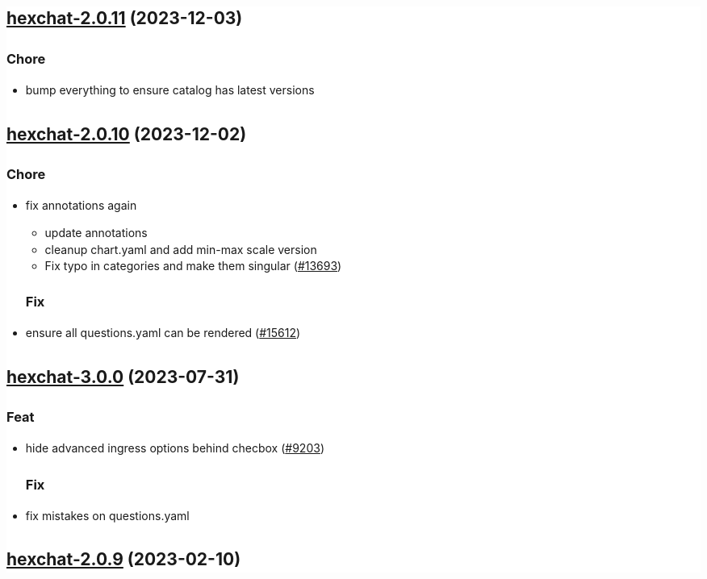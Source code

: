 


## [hexchat-2.0.11](https://github.com/truecharts/charts/compare/hexchat-2.0.10...hexchat-2.0.11) (2023-12-03)

### Chore

- bump everything to ensure catalog has latest versions
  
  


## [hexchat-2.0.10](https://github.com/truecharts/charts/compare/hexchat-3.0.0...hexchat-2.0.10) (2023-12-02)

### Chore

- fix annotations again
  - update annotations
  - cleanup chart.yaml and add min-max scale version
  - Fix typo in categories and make them singular ([#13693](https://github.com/truecharts/charts/issues/13693))
  
  ### Fix

- ensure all questions.yaml can be rendered ([#15612](https://github.com/truecharts/charts/issues/15612))
  
  











## [hexchat-3.0.0](https://github.com/truecharts/charts/compare/hexchat-2.0.9...hexchat-3.0.0) (2023-07-31)

### Feat

- hide advanced ingress options behind checbox ([#9203](https://github.com/truecharts/charts/issues/9203))
  
  ### Fix

- fix mistakes on questions.yaml
  
  


## [hexchat-2.0.9](https://github.com/truecharts/charts/compare/hexchat-2.0.8...hexchat-2.0.9) (2023-02-10)
